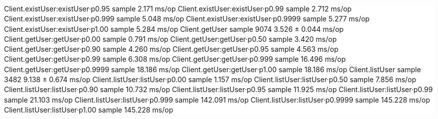Client.existUser:existUser·p0.95      sample           2.171           ms/op
Client.existUser:existUser·p0.99      sample           2.712           ms/op
Client.existUser:existUser·p0.999     sample           5.048           ms/op
Client.existUser:existUser·p0.9999    sample           5.277           ms/op
Client.existUser:existUser·p1.00      sample           5.284           ms/op
Client.getUser                        sample   9074    3.526 ± 0.044   ms/op
Client.getUser:getUser·p0.00          sample           0.791           ms/op
Client.getUser:getUser·p0.50          sample           3.420           ms/op
Client.getUser:getUser·p0.90          sample           4.260           ms/op
Client.getUser:getUser·p0.95          sample           4.563           ms/op
Client.getUser:getUser·p0.99          sample           6.308           ms/op
Client.getUser:getUser·p0.999         sample          16.496           ms/op
Client.getUser:getUser·p0.9999        sample          18.186           ms/op
Client.getUser:getUser·p1.00          sample          18.186           ms/op
Client.listUser                       sample   3482    9.138 ± 0.674   ms/op
Client.listUser:listUser·p0.00        sample           1.157           ms/op
Client.listUser:listUser·p0.50        sample           7.856           ms/op
Client.listUser:listUser·p0.90        sample          10.732           ms/op
Client.listUser:listUser·p0.95        sample          11.925           ms/op
Client.listUser:listUser·p0.99        sample          21.103           ms/op
Client.listUser:listUser·p0.999       sample         142.091           ms/op
Client.listUser:listUser·p0.9999      sample         145.228           ms/op
Client.listUser:listUser·p1.00        sample         145.228           ms/op
